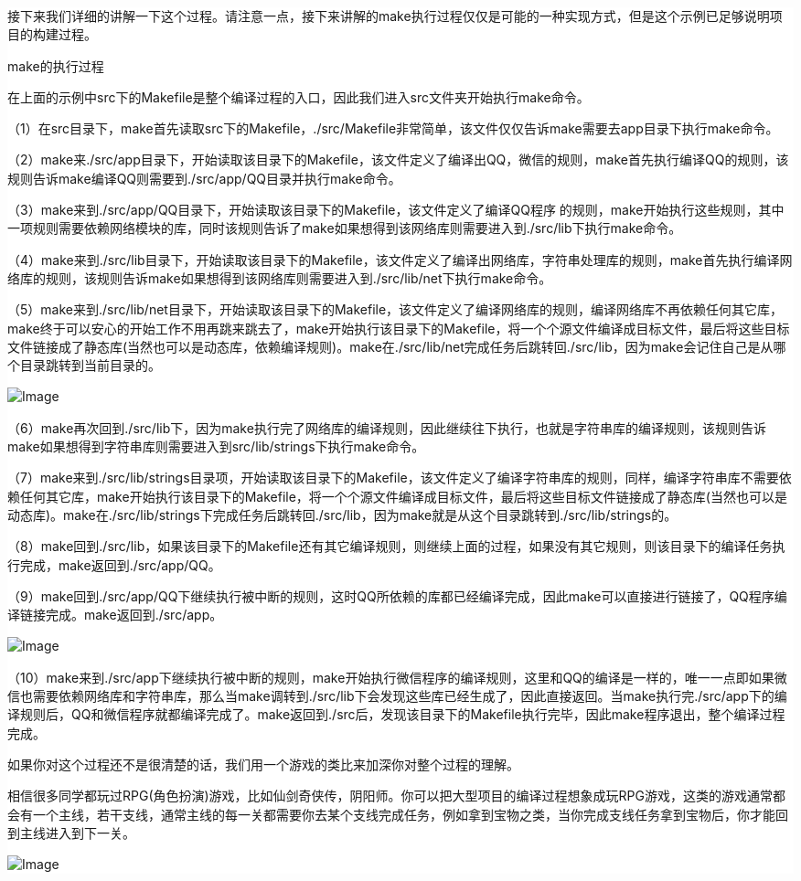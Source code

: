 

接下来我们详细的讲解一下这个过程。请注意一点，接下来讲解的make执行过程仅仅是可能的一种实现方式，但是这个示例已足够说明项目的构建过程。



make的执行过程



在上面的示例中src下的Makefile是整个编译过程的入口，因此我们进入src文件夹开始执行make命令。

（1）在src目录下，make首先读取src下的Makefile，./src/Makefile非常简单，该文件仅仅告诉make需要去app目录下执行make命令。

（2）make来./src/app目录下，开始读取该目录下的Makefile，该文件定义了编译出QQ，微信的规则，make首先执行编译QQ的规则，该规则告诉make编译QQ则需要到./src/app/QQ目录并执行make命令。

（3）make来到./src/app/QQ目录下，开始读取该目录下的Makefile，该文件定义了编译QQ程序 的规则，make开始执行这些规则，其中一项规则需要依赖网络模块的库，同时该规则告诉了make如果想得到该网络库则需要进入到./src/lib下执行make命令。

（4）make来到./src/lib目录下，开始读取该目录下的Makefile，该文件定义了编译出网络库，字符串处理库的规则，make首先执行编译网络库的规则，该规则告诉make如果想得到该网络库则需要进入到./src/lib/net下执行make命令。

（5）make来到./src/lib/net目录下，开始读取该目录下的Makefile，该文件定义了编译网络库的规则，编译网络库不再依赖任何其它库，make终于可以安心的开始工作不用再跳来跳去了，make开始执行该目录下的Makefile，将一个个源文件编译成目标文件，最后将这些目标文件链接成了静态库(当然也可以是动态库，依赖编译规则)。make在./src/lib/net完成任务后跳转回./src/lib，因为make会记住自己是从哪个目录跳转到当前目录的。



![Image](https://tva1.sinaimg.cn/large/0081Kckwly1glolr81oqcj30b50aldg3.jpg)



（6）make再次回到./src/lib下，因为make执行完了网络库的编译规则，因此继续往下执行，也就是字符串库的编译规则，该规则告诉make如果想得到字符串库则需要进入到src/lib/strings下执行make命令。

（7）make来到./src/lib/strings目录项，开始读取该目录下的Makefile，该文件定义了编译字符串库的规则，同样，编译字符串库不需要依赖任何其它库，make开始执行该目录下的Makefile，将一个个源文件编译成目标文件，最后将这些目标文件链接成了静态库(当然也可以是动态库)。make在./src/lib/strings下完成任务后跳转回./src/lib，因为make就是从这个目录跳转到./src/lib/strings的。

（8）make回到./src/lib，如果该目录下的Makefile还有其它编译规则，则继续上面的过程，如果没有其它规则，则该目录下的编译任务执行完成，make返回到./src/app/QQ。

（9）make回到./src/app/QQ下继续执行被中断的规则，这时QQ所依赖的库都已经编译完成，因此make可以直接进行链接了，QQ程序编译链接完成。make返回到./src/app。



![Image](https://tva1.sinaimg.cn/large/0081Kckwly1glolqubqrpj309608kjs5.jpg)



（10）make来到./src/app下继续执行被中断的规则，make开始执行微信程序的编译规则，这里和QQ的编译是一样的，唯一一点即如果微信也需要依赖网络库和字符串库，那么当make调转到./src/lib下会发现这些库已经生成了，因此直接返回。当make执行完./src/app下的编译规则后，QQ和微信程序就都编译完成了。make返回到./src后，发现该目录下的Makefile执行完毕，因此make程序退出，整个编译过程完成。



如果你对这个过程还不是很清楚的话，我们用一个游戏的类比来加深你对整个过程的理解。



相信很多同学都玩过RPG(角色扮演)游戏，比如仙剑奇侠传，阴阳师。你可以把大型项目的编译过程想象成玩RPG游戏，这类的游戏通常都会有一个主线，若干支线，通常主线的每一关都需要你去某个支线完成任务，例如拿到宝物之类，当你完成支线任务拿到宝物后，你才能回到主线进入到下一关。



![Image](https://tva1.sinaimg.cn/large/0081Kckwly1glolqtixrgj30u00gw770.jpg)
